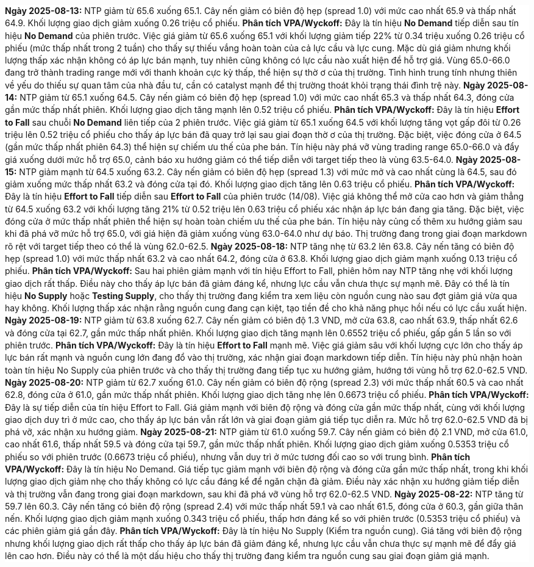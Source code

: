 **Ngày 2025-08-13:** NTP giảm từ 65.6 xuống 65.1. Cây nến giảm có biên độ hẹp (spread 1.0) với mức cao nhất 65.9 và thấp nhất 64.9. Khối lượng giao dịch giảm xuống 0.26 triệu cổ phiếu. **Phân tích VPA/Wyckoff:** Đây là tín hiệu **No Demand** tiếp diễn sau tín hiệu **No Demand** của phiên trước. Việc giá giảm từ 65.6 xuống 65.1 với khối lượng giảm tiếp 22% từ 0.34 triệu xuống 0.26 triệu cổ phiếu (mức thấp nhất trong 2 tuần) cho thấy sự thiếu vắng hoàn toàn của cả lực cầu và lực cung. Mặc dù giá giảm nhưng khối lượng thấp xác nhận không có áp lực bán mạnh, tuy nhiên cũng không có lực cầu nào xuất hiện để hỗ trợ giá. Vùng 65.0-66.0 đang trở thành trading range mới với thanh khoản cực kỳ thấp, thể hiện sự thờ ơ của thị trường. Tình hình trung tính nhưng thiên về yếu do thiếu sự quan tâm của nhà đầu tư, cần có catalyst mạnh để thị trường thoát khỏi trạng thái đình trệ này.
**Ngày 2025-08-14:** NTP giảm từ 65.1 xuống 64.5. Cây nến giảm có biên độ hẹp (spread 1.0) với mức cao nhất 65.3 và thấp nhất 64.3, đóng cửa gần mức thấp nhất phiên. Khối lượng giao dịch tăng mạnh lên 0.52 triệu cổ phiếu. **Phân tích VPA/Wyckoff:** Đây là tín hiệu **Effort to Fall** sau chuỗi **No Demand** liên tiếp của 2 phiên trước. Việc giá giảm từ 65.1 xuống 64.5 với khối lượng tăng vọt gấp đôi từ 0.26 triệu lên 0.52 triệu cổ phiếu cho thấy áp lực bán đã quay trở lại sau giai đoạn thờ ơ của thị trường. Đặc biệt, việc đóng cửa ở 64.5 (gần mức thấp nhất phiên 64.3) thể hiện sự chiếm ưu thế của phe bán. Tín hiệu này phá vỡ vùng trading range 65.0-66.0 và đẩy giá xuống dưới mức hỗ trợ 65.0, cảnh báo xu hướng giảm có thể tiếp diễn với target tiếp theo là vùng 63.5-64.0.
**Ngày 2025-08-15:** NTP giảm mạnh từ 64.5 xuống 63.2. Cây nến giảm có biên độ hẹp (spread 1.3) với mức mở và cao nhất cùng là 64.5, sau đó giảm xuống mức thấp nhất 63.2 và đóng cửa tại đó. Khối lượng giao dịch tăng lên 0.63 triệu cổ phiếu. **Phân tích VPA/Wyckoff:** Đây là tín hiệu **Effort to Fall** tiếp diễn sau **Effort to Fall** của phiên trước (14/08). Việc giá không thể mở cửa cao hơn và giảm thẳng từ 64.5 xuống 63.2 với khối lượng tăng 21% từ 0.52 triệu lên 0.63 triệu cổ phiếu xác nhận áp lực bán đang gia tăng. Đặc biệt, việc đóng cửa ở mức thấp nhất phiên thể hiện sự hoàn toàn chiếm ưu thế của phe bán. Tín hiệu này củng cố thêm xu hướng giảm sau khi đã phá vỡ mức hỗ trợ 65.0, với giá hiện đã giảm xuống vùng 63.0-64.0 như dự báo. Thị trường đang trong giai đoạn markdown rõ rệt với target tiếp theo có thể là vùng 62.0-62.5.
**Ngày 2025-08-18:** NTP tăng nhẹ từ 63.2 lên 63.8. Cây nến tăng có biên độ hẹp (spread 1.0) với mức thấp nhất 63.2 và cao nhất 64.2, đóng cửa ở 63.8. Khối lượng giao dịch giảm mạnh xuống 0.13 triệu cổ phiếu. **Phân tích VPA/Wyckoff:** Sau hai phiên giảm mạnh với tín hiệu Effort to Fall, phiên hôm nay NTP tăng nhẹ với khối lượng giao dịch rất thấp. Điều này cho thấy áp lực bán đã giảm đáng kể, nhưng lực cầu vẫn chưa thực sự mạnh mẽ. Đây có thể là tín hiệu **No Supply** hoặc **Testing Supply**, cho thấy thị trường đang kiểm tra xem liệu còn nguồn cung nào sau đợt giảm giá vừa qua hay không. Khối lượng thấp xác nhận rằng nguồn cung đang cạn kiệt, tạo tiền đề cho khả năng phục hồi nếu có lực cầu xuất hiện.
**Ngày 2025-08-19:** NTP giảm từ 63.8 xuống 62.7. Cây nến giảm có biên độ 1.3 VND, mở cửa 63.8, cao nhất 63.9, thấp nhất 62.6 và đóng cửa tại 62.7, gần mức thấp nhất phiên. Khối lượng giao dịch tăng mạnh lên 0.6552 triệu cổ phiếu, gấp gần 5 lần so với phiên trước. **Phân tích VPA/Wyckoff:** Đây là tín hiệu **Effort to Fall** mạnh mẽ. Việc giá giảm sâu với khối lượng cực lớn cho thấy áp lực bán rất mạnh và nguồn cung lớn đang đổ vào thị trường, xác nhận giai đoạn markdown tiếp diễn. Tín hiệu này phủ nhận hoàn toàn tín hiệu No Supply của phiên trước và cho thấy thị trường đang tiếp tục xu hướng giảm, hướng tới vùng hỗ trợ 62.0-62.5 VND.
**Ngày 2025-08-20:** NTP giảm từ 62.7 xuống 61.0. Cây nến giảm có biên độ rộng (spread 2.3) với mức thấp nhất 60.5 và cao nhất 62.8, đóng cửa ở 61.0, gần mức thấp nhất phiên. Khối lượng giao dịch tăng nhẹ lên 0.6673 triệu cổ phiếu. **Phân tích VPA/Wyckoff:** Đây là sự tiếp diễn của tín hiệu Effort to Fall. Giá giảm mạnh với biên độ rộng và đóng cửa gần mức thấp nhất, cùng với khối lượng giao dịch duy trì ở mức cao, cho thấy áp lực bán vẫn rất lớn và giai đoạn giảm giá tiếp tục diễn ra. Mức hỗ trợ 62.0-62.5 VND đã bị phá vỡ, xác nhận xu hướng giảm.
**Ngày 2025-08-21:** NTP giảm từ 61.0 xuống 59.7. Cây nến giảm có biên độ 2.1 VND, mở cửa 61.0, cao nhất 61.6, thấp nhất 59.5 và đóng cửa tại 59.7, gần mức thấp nhất phiên. Khối lượng giao dịch giảm xuống 0.5353 triệu cổ phiếu so với phiên trước (0.6673 triệu cổ phiếu), nhưng vẫn duy trì ở mức tương đối cao so với trung bình. **Phân tích VPA/Wyckoff:** Đây là tín hiệu No Demand. Giá tiếp tục giảm mạnh với biên độ rộng và đóng cửa gần mức thấp nhất, trong khi khối lượng giao dịch giảm nhẹ cho thấy không có lực cầu đáng kể để ngăn chặn đà giảm. Điều này xác nhận xu hướng giảm tiếp diễn và thị trường vẫn đang trong giai đoạn markdown, sau khi đã phá vỡ vùng hỗ trợ 62.0-62.5 VND.
**Ngày 2025-08-22:** NTP tăng từ 59.7 lên 60.3. Cây nến tăng có biên độ rộng (spread 2.4) với mức thấp nhất 59.1 và cao nhất 61.5, đóng cửa ở 60.3, gần giữa thân nến. Khối lượng giao dịch giảm mạnh xuống 0.343 triệu cổ phiếu, thấp hơn đáng kể so với phiên trước (0.5353 triệu cổ phiếu) và các phiên giảm giá gần đây. **Phân tích VPA/Wyckoff:** Đây là tín hiệu No Supply (Kiểm tra nguồn cung). Giá tăng với biên độ rộng nhưng khối lượng giao dịch rất thấp cho thấy áp lực bán đã giảm đáng kể, nhưng lực cầu vẫn chưa thực sự mạnh mẽ để đẩy giá lên cao hơn. Điều này có thể là một dấu hiệu cho thấy thị trường đang kiểm tra nguồn cung sau giai đoạn giảm giá mạnh.